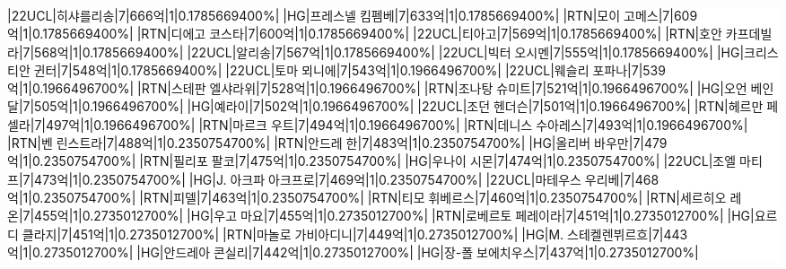 |22UCL|히샤를리송|7|666억|1|0.1785669400%|
|HG|프레스넬 킴펨베|7|633억|1|0.1785669400%|
|RTN|모이 고메스|7|609억|1|0.1785669400%|
|RTN|디에고 코스타|7|600억|1|0.1785669400%|
|22UCL|티아고|7|569억|1|0.1785669400%|
|RTN|호안 카프데빌라|7|568억|1|0.1785669400%|
|22UCL|알리송|7|567억|1|0.1785669400%|
|22UCL|빅터 오시멘|7|555억|1|0.1785669400%|
|HG|크리스티안 귄터|7|548억|1|0.1785669400%|
|22UCL|토마 뫼니에|7|543억|1|0.1966496700%|
|22UCL|웨슬리 포파나|7|539억|1|0.1966496700%|
|RTN|스테판 엘샤라위|7|528억|1|0.1966496700%|
|RTN|조나탕 슈미트|7|521억|1|0.1966496700%|
|HG|오언 베인달|7|505억|1|0.1966496700%|
|HG|예라이|7|502억|1|0.1966496700%|
|22UCL|조던 헨더슨|7|501억|1|0.1966496700%|
|RTN|헤르만 페셀라|7|497억|1|0.1966496700%|
|RTN|마르크 우트|7|494억|1|0.1966496700%|
|RTN|데니스 수아레스|7|493억|1|0.1966496700%|
|RTN|벤 린스트라|7|488억|1|0.2350754700%|
|RTN|안드레 한|7|483억|1|0.2350754700%|
|HG|올리버 바우만|7|479억|1|0.2350754700%|
|RTN|필리포 팔코|7|475억|1|0.2350754700%|
|HG|우나이 시몬|7|474억|1|0.2350754700%|
|22UCL|조엘 마티프|7|473억|1|0.2350754700%|
|HG|J. 아크파 아크프로|7|469억|1|0.2350754700%|
|22UCL|마테우스 우리베|7|468억|1|0.2350754700%|
|RTN|피델|7|463억|1|0.2350754700%|
|RTN|티모 휘베르스|7|460억|1|0.2350754700%|
|RTN|세르히오 레온|7|455억|1|0.2735012700%|
|HG|우고 마요|7|455억|1|0.2735012700%|
|RTN|로베르토 페레이라|7|451억|1|0.2735012700%|
|HG|요르디 클라지|7|451억|1|0.2735012700%|
|RTN|마놀로 가비아디니|7|449억|1|0.2735012700%|
|HG|M. 스테켈렌뷔르흐|7|443억|1|0.2735012700%|
|HG|안드레아 콘실리|7|442억|1|0.2735012700%|
|HG|장-폴 보에치우스|7|437억|1|0.2735012700%|